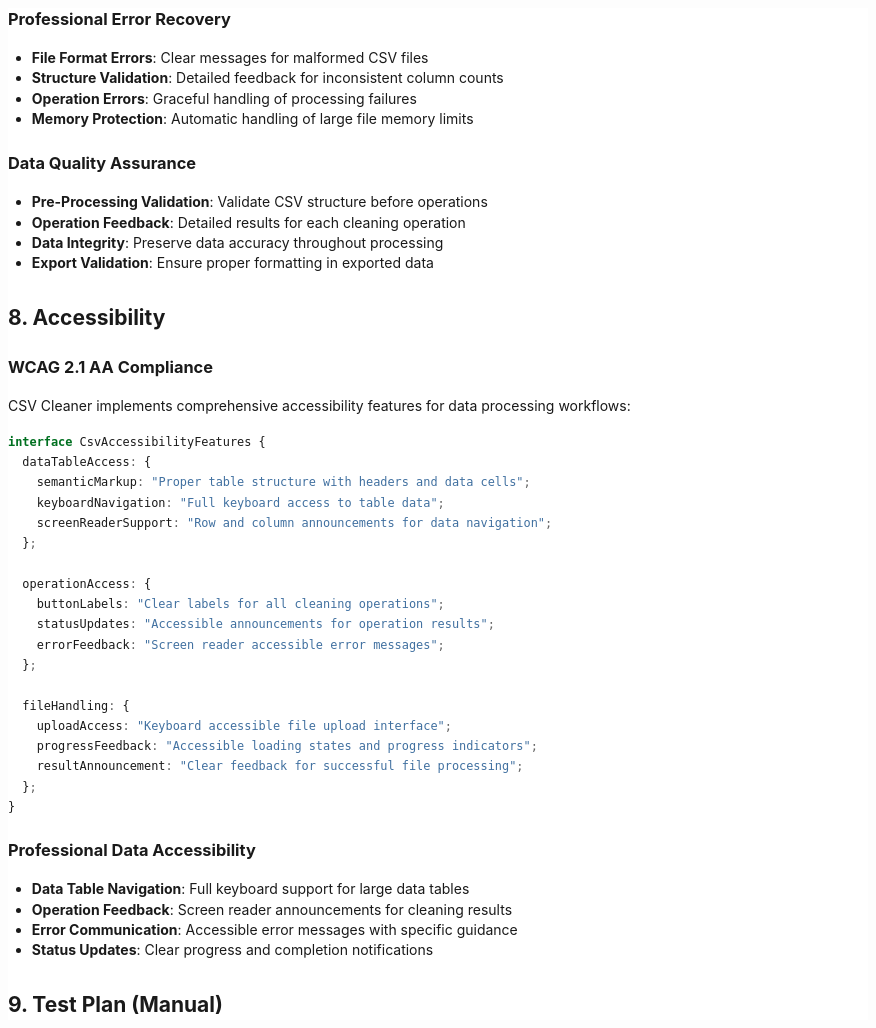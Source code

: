 ### Professional Error Recovery

- **File Format Errors**: Clear messages for malformed CSV files
- **Structure Validation**: Detailed feedback for inconsistent column counts
- **Operation Errors**: Graceful handling of processing failures
- **Memory Protection**: Automatic handling of large file memory limits

### Data Quality Assurance

- **Pre-Processing Validation**: Validate CSV structure before operations
- **Operation Feedback**: Detailed results for each cleaning operation
- **Data Integrity**: Preserve data accuracy throughout processing
- **Export Validation**: Ensure proper formatting in exported data

## 8. Accessibility

### WCAG 2.1 AA Compliance

CSV Cleaner implements comprehensive accessibility features for data processing workflows:

```typescript
interface CsvAccessibilityFeatures {
  dataTableAccess: {
    semanticMarkup: "Proper table structure with headers and data cells";
    keyboardNavigation: "Full keyboard access to table data";
    screenReaderSupport: "Row and column announcements for data navigation";
  };

  operationAccess: {
    buttonLabels: "Clear labels for all cleaning operations";
    statusUpdates: "Accessible announcements for operation results";
    errorFeedback: "Screen reader accessible error messages";
  };

  fileHandling: {
    uploadAccess: "Keyboard accessible file upload interface";
    progressFeedback: "Accessible loading states and progress indicators";
    resultAnnouncement: "Clear feedback for successful file processing";
  };
}
```

### Professional Data Accessibility

- **Data Table Navigation**: Full keyboard support for large data tables
- **Operation Feedback**: Screen reader announcements for cleaning results
- **Error Communication**: Accessible error messages with specific guidance
- **Status Updates**: Clear progress and completion notifications

## 9. Test Plan (Manual)
